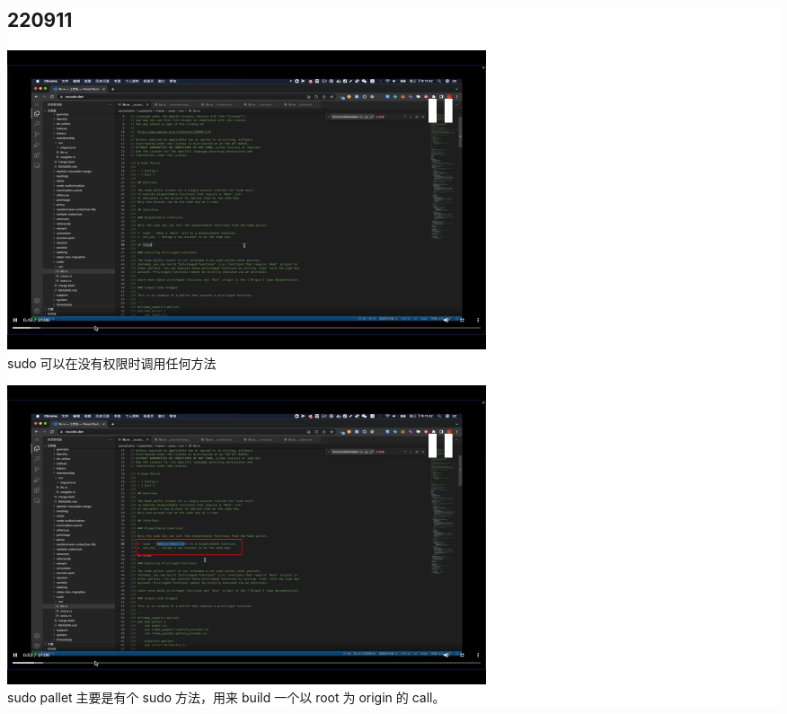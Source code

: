 ## 220911

<img src='./img/2022-09-11-15-49-54.png' height=333px></img>  
sudo 可以在没有权限时调用任何方法

<img src='./img/2022-09-11-15-51-57.png' height=333px></img>  
sudo pallet 主要是有个 sudo 方法，用来 build 一个以 root 为 origin 的 call。
